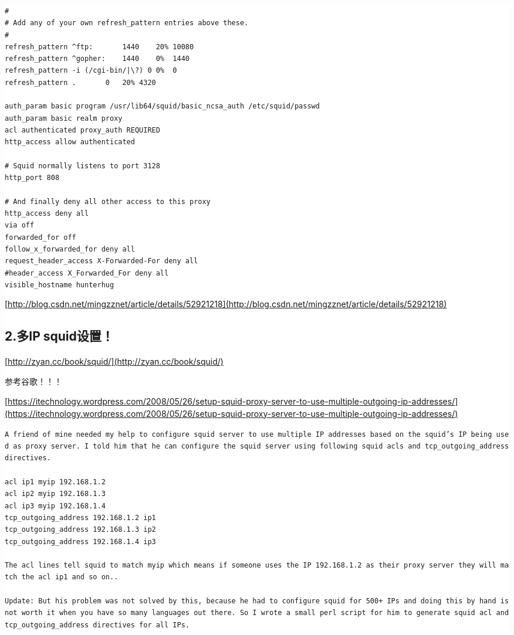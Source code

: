 ```
#
# Add any of your own refresh_pattern entries above these.
#
refresh_pattern ^ftp:		1440	20%	10080
refresh_pattern ^gopher:	1440	0%	1440
refresh_pattern -i (/cgi-bin/|\?) 0	0%	0
refresh_pattern .		0	20%	4320

auth_param basic program /usr/lib64/squid/basic_ncsa_auth /etc/squid/passwd
auth_param basic realm proxy
acl authenticated proxy_auth REQUIRED
http_access allow authenticated

# Squid normally listens to port 3128
http_port 808

# And finally deny all other access to this proxy
http_access deny all
via off
forwarded_for off
follow_x_forwarded_for deny all
request_header_access X-Forwarded-For deny all
#header_access X_Forwarded_For deny all
visible_hostname hunterhug
```


[http://blog.csdn.net/mingzznet/article/details/52921218](http://blog.csdn.net/mingzznet/article/details/52921218)


## 2.多IP squid设置！

[http://zyan.cc/book/squid/](http://zyan.cc/book/squid/)

参考谷歌！！！

[https://itechnology.wordpress.com/2008/05/26/setup-squid-proxy-server-to-use-multiple-outgoing-ip-addresses/](https://itechnology.wordpress.com/2008/05/26/setup-squid-proxy-server-to-use-multiple-outgoing-ip-addresses/)

```
A friend of mine needed my help to configure squid server to use multiple IP addresses based on the squid’s IP being used as proxy server. I told him that he can configure the squid server using following squid acls and tcp_outgoing_address directives.

acl ip1 myip 192.168.1.2
acl ip2 myip 192.168.1.3
acl ip3 myip 192.168.1.4
tcp_outgoing_address 192.168.1.2 ip1
tcp_outgoing_address 192.168.1.3 ip2
tcp_outgoing_address 192.168.1.4 ip3

The acl lines tell squid to match myip which means if someone uses the IP 192.168.1.2 as their proxy server they will match the acl ip1 and so on..

Update: But his problem was not solved by this, because he had to configure squid for 500+ IPs and doing this by hand is not worth it when you have so many languages out there. So I wrote a small perl script for him to generate squid acl and tcp_outgoing_address directives for all IPs.
```
